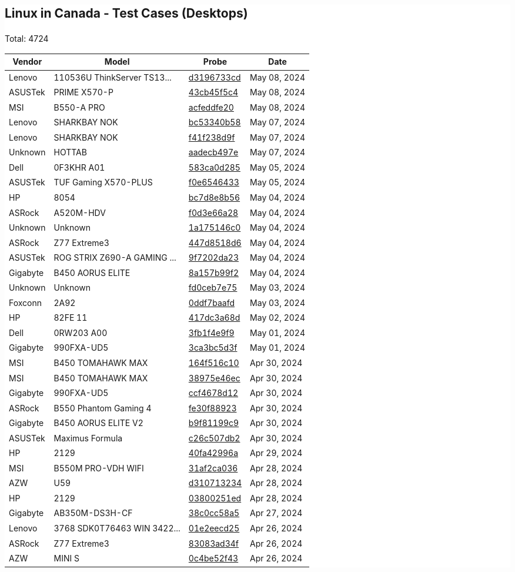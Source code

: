 Linux in Canada - Test Cases (Desktops)
---------------------------------------

Total: 4724

| Vendor        | Model                       | Probe                                                      | Date         |
|---------------|-----------------------------|------------------------------------------------------------|--------------|
| Lenovo        | 110536U ThinkServer TS13... | [d3196733cd](https://linux-hardware.org/?probe=d3196733cd) | May 08, 2024 |
| ASUSTek       | PRIME X570-P                | [43cb45f5c4](https://linux-hardware.org/?probe=43cb45f5c4) | May 08, 2024 |
| MSI           | B550-A PRO                  | [acfeddfe20](https://linux-hardware.org/?probe=acfeddfe20) | May 08, 2024 |
| Lenovo        | SHARKBAY NOK                | [bc53340b58](https://linux-hardware.org/?probe=bc53340b58) | May 07, 2024 |
| Lenovo        | SHARKBAY NOK                | [f41f238d9f](https://linux-hardware.org/?probe=f41f238d9f) | May 07, 2024 |
| Unknown       | HOTTAB                      | [aadecb497e](https://linux-hardware.org/?probe=aadecb497e) | May 07, 2024 |
| Dell          | 0F3KHR A01                  | [583ca0d285](https://linux-hardware.org/?probe=583ca0d285) | May 05, 2024 |
| ASUSTek       | TUF Gaming X570-PLUS        | [f0e6546433](https://linux-hardware.org/?probe=f0e6546433) | May 05, 2024 |
| HP            | 8054                        | [bc7d8e8b56](https://linux-hardware.org/?probe=bc7d8e8b56) | May 04, 2024 |
| ASRock        | A520M-HDV                   | [f0d3e66a28](https://linux-hardware.org/?probe=f0d3e66a28) | May 04, 2024 |
| Unknown       | Unknown                     | [1a175146c0](https://linux-hardware.org/?probe=1a175146c0) | May 04, 2024 |
| ASRock        | Z77 Extreme3                | [447d8518d6](https://linux-hardware.org/?probe=447d8518d6) | May 04, 2024 |
| ASUSTek       | ROG STRIX Z690-A GAMING ... | [9f7202da23](https://linux-hardware.org/?probe=9f7202da23) | May 04, 2024 |
| Gigabyte      | B450 AORUS ELITE            | [8a157b99f2](https://linux-hardware.org/?probe=8a157b99f2) | May 04, 2024 |
| Unknown       | Unknown                     | [fd0ceb7e75](https://linux-hardware.org/?probe=fd0ceb7e75) | May 03, 2024 |
| Foxconn       | 2A92                        | [0ddf7baafd](https://linux-hardware.org/?probe=0ddf7baafd) | May 03, 2024 |
| HP            | 82FE 11                     | [417dc3a68d](https://linux-hardware.org/?probe=417dc3a68d) | May 02, 2024 |
| Dell          | 0RW203 A00                  | [3fb1f4e9f9](https://linux-hardware.org/?probe=3fb1f4e9f9) | May 01, 2024 |
| Gigabyte      | 990FXA-UD5                  | [3ca3bc5d3f](https://linux-hardware.org/?probe=3ca3bc5d3f) | May 01, 2024 |
| MSI           | B450 TOMAHAWK MAX           | [164f516c10](https://linux-hardware.org/?probe=164f516c10) | Apr 30, 2024 |
| MSI           | B450 TOMAHAWK MAX           | [38975e46ec](https://linux-hardware.org/?probe=38975e46ec) | Apr 30, 2024 |
| Gigabyte      | 990FXA-UD5                  | [ccf4678d12](https://linux-hardware.org/?probe=ccf4678d12) | Apr 30, 2024 |
| ASRock        | B550 Phantom Gaming 4       | [fe30f88923](https://linux-hardware.org/?probe=fe30f88923) | Apr 30, 2024 |
| Gigabyte      | B450 AORUS ELITE V2         | [b9f81199c9](https://linux-hardware.org/?probe=b9f81199c9) | Apr 30, 2024 |
| ASUSTek       | Maximus Formula             | [c26c507db2](https://linux-hardware.org/?probe=c26c507db2) | Apr 30, 2024 |
| HP            | 2129                        | [40fa42996a](https://linux-hardware.org/?probe=40fa42996a) | Apr 29, 2024 |
| MSI           | B550M PRO-VDH WIFI          | [31af2ca036](https://linux-hardware.org/?probe=31af2ca036) | Apr 28, 2024 |
| AZW           | U59                         | [d310713234](https://linux-hardware.org/?probe=d310713234) | Apr 28, 2024 |
| HP            | 2129                        | [03800251ed](https://linux-hardware.org/?probe=03800251ed) | Apr 28, 2024 |
| Gigabyte      | AB350M-DS3H-CF              | [38c0cc58a5](https://linux-hardware.org/?probe=38c0cc58a5) | Apr 27, 2024 |
| Lenovo        | 3768 SDK0T76463 WIN 3422... | [01e2eecd25](https://linux-hardware.org/?probe=01e2eecd25) | Apr 26, 2024 |
| ASRock        | Z77 Extreme3                | [83083ad34f](https://linux-hardware.org/?probe=83083ad34f) | Apr 26, 2024 |
| AZW           | MINI S                      | [0c4be52f43](https://linux-hardware.org/?probe=0c4be52f43) | Apr 26, 2024 |